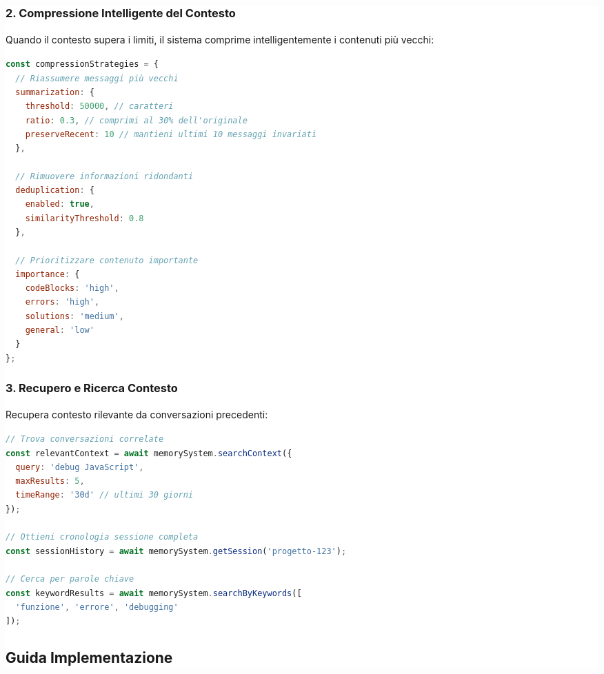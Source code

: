 ### 2. Compressione Intelligente del Contesto

Quando il contesto supera i limiti, il sistema comprime intelligentemente i contenuti più vecchi:

```javascript
const compressionStrategies = {
  // Riassumere messaggi più vecchi
  summarization: {
    threshold: 50000, // caratteri
    ratio: 0.3, // comprimi al 30% dell'originale
    preserveRecent: 10 // mantieni ultimi 10 messaggi invariati
  },
  
  // Rimuovere informazioni ridondanti
  deduplication: {
    enabled: true,
    similarityThreshold: 0.8
  },
  
  // Prioritizzare contenuto importante
  importance: {
    codeBlocks: 'high',
    errors: 'high',
    solutions: 'medium',
    general: 'low'
  }
};
```

### 3. Recupero e Ricerca Contesto

Recupera contesto rilevante da conversazioni precedenti:

```javascript
// Trova conversazioni correlate
const relevantContext = await memorySystem.searchContext({
  query: 'debug JavaScript',
  maxResults: 5,
  timeRange: '30d' // ultimi 30 giorni
});

// Ottieni cronologia sessione completa
const sessionHistory = await memorySystem.getSession('progetto-123');

// Cerca per parole chiave
const keywordResults = await memorySystem.searchByKeywords([
  'funzione', 'errore', 'debugging'
]);
```

## Guida Implementazione
